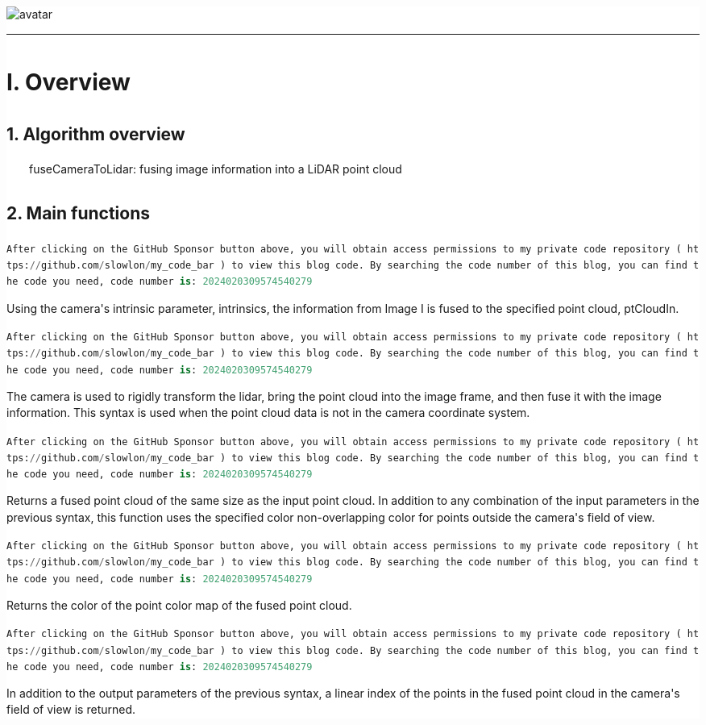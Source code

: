  ![avatar]( 7a95d87d316842d8b43736c37c8f2f86.png) 



--------------------------------------------------------------------------------

#  I. Overview 

##  1. Algorithm overview 

   fuseCameraToLidar: fusing image information into a LiDAR point cloud 

##  2. Main functions 

  ```python  
After clicking on the GitHub Sponsor button above, you will obtain access permissions to my private code repository ( https://github.com/slowlon/my_code_bar ) to view this blog code. By searching the code number of this blog, you can find the code you need, code number is: 2024020309574540279
  ```  
 Using the camera's intrinsic parameter, intrinsics, the information from Image I is fused to the specified point cloud, ptCloudIn. 

  ```python  
After clicking on the GitHub Sponsor button above, you will obtain access permissions to my private code repository ( https://github.com/slowlon/my_code_bar ) to view this blog code. By searching the code number of this blog, you can find the code you need, code number is: 2024020309574540279
  ```  
 The camera is used to rigidly transform the lidar, bring the point cloud into the image frame, and then fuse it with the image information. This syntax is used when the point cloud data is not in the camera coordinate system. 

  ```python  
After clicking on the GitHub Sponsor button above, you will obtain access permissions to my private code repository ( https://github.com/slowlon/my_code_bar ) to view this blog code. By searching the code number of this blog, you can find the code you need, code number is: 2024020309574540279
  ```  
 Returns a fused point cloud of the same size as the input point cloud. In addition to any combination of the input parameters in the previous syntax, this function uses the specified color non-overlapping color for points outside the camera's field of view. 

  ```python  
After clicking on the GitHub Sponsor button above, you will obtain access permissions to my private code repository ( https://github.com/slowlon/my_code_bar ) to view this blog code. By searching the code number of this blog, you can find the code you need, code number is: 2024020309574540279
  ```  
 Returns the color of the point color map of the fused point cloud. 

  ```python  
After clicking on the GitHub Sponsor button above, you will obtain access permissions to my private code repository ( https://github.com/slowlon/my_code_bar ) to view this blog code. By searching the code number of this blog, you can find the code you need, code number is: 2024020309574540279
  ```  
 In addition to the output parameters of the previous syntax, a linear index of the points in the fused point cloud in the camera's field of view is returned. 
